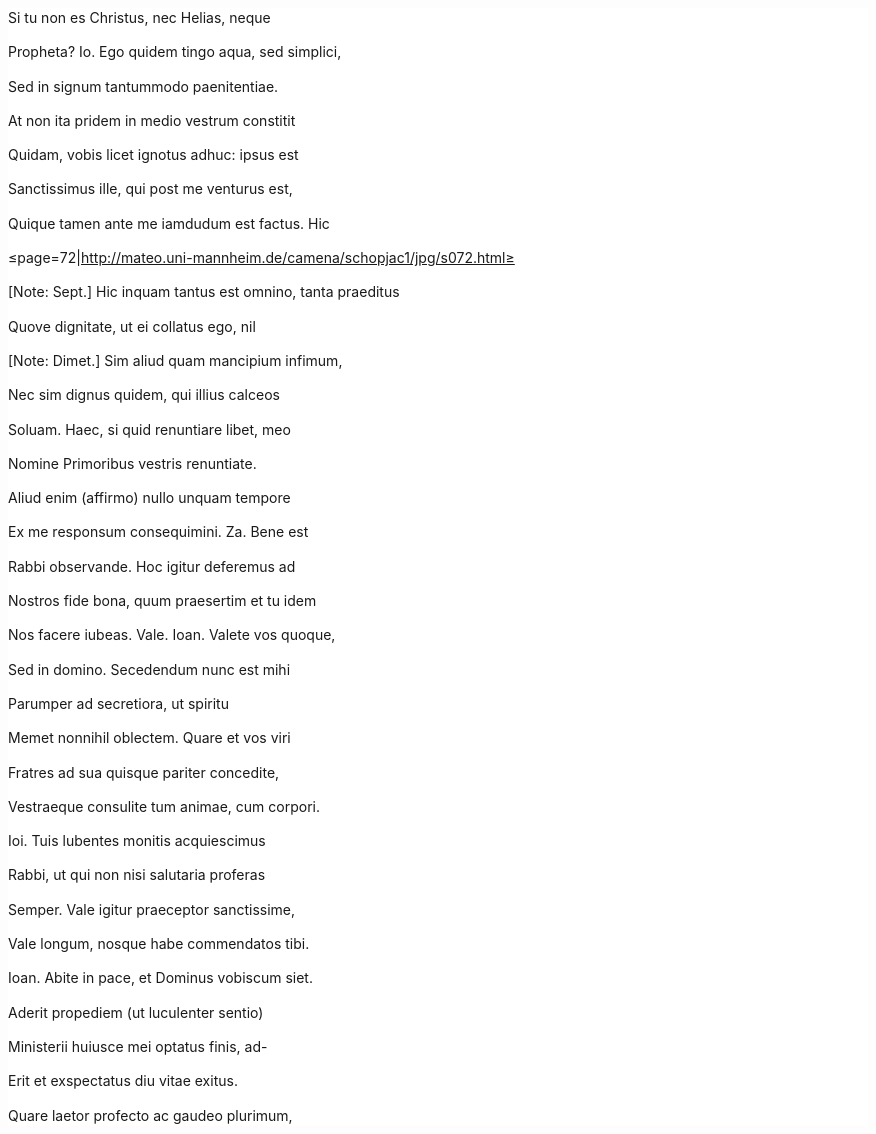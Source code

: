 Si tu non es Christus, nec Helias, neque

Propheta? Io. Ego quidem tingo aqua, sed simplici,

Sed in signum tantummodo paenitentiae.

At non ita pridem in medio vestrum constitit

Quidam, vobis licet ignotus adhuc: ipsus est

Sanctissimus ille, qui post me venturus est,

Quique tamen ante me iamdudum est factus. Hic

≤page=72|http://mateo.uni-mannheim.de/camena/schopjac1/jpg/s072.html≥

\[Note: Sept.\] Hic inquam tantus est omnino, tanta praeditus

Quove dignitate, ut ei collatus ego, nil

\[Note: Dimet.\] Sim aliud quam mancipium infimum,

Nec sim dignus quidem, qui illius calceos

Soluam. Haec, si quid renuntiare libet, meo

Nomine Primoribus vestris renuntiate.

Aliud enim (affirmo) nullo unquam tempore

Ex me responsum consequimini. Za. Bene est

Rabbi observande. Hoc igitur deferemus ad

Nostros fide bona, quum praesertim et tu idem

Nos facere iubeas. Vale. Ioan. Valete vos quoque,

Sed in domino. Secedendum nunc est mihi

Parumper ad secretiora, ut spiritu

Memet nonnihil oblectem. Quare et vos viri

Fratres ad sua quisque pariter concedite,

Vestraeque consulite tum animae, cum corpori.

Ioi. Tuis lubentes monitis acquiescimus

Rabbi, ut qui non nisi salutaria proferas

Semper. Vale igitur praeceptor sanctissime,

Vale longum, nosque habe commendatos tibi.

Ioan. Abite in pace, et Dominus vobiscum siet.

Aderit propediem (ut luculenter sentio)

Ministerii huiusce mei optatus finis, ad-

Erit et exspectatus diu vitae exitus.

Quare laetor profecto ac gaudeo plurimum,

